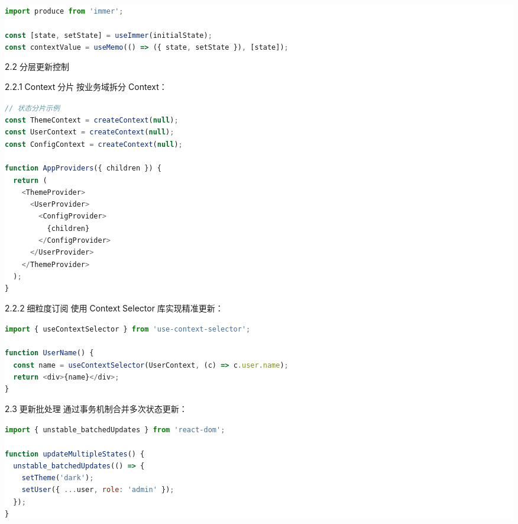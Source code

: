 
```javascript
import produce from 'immer';

const [state, setState] = useImmer(initialState);
const contextValue = useMemo(() => ({ state, setState }), [state]);
```



2.2 分层更新控制

2.2.1 Context 分片
按业务域拆分 Context：


```javascript
// 状态分片示例
const ThemeContext = createContext(null);
const UserContext = createContext(null);
const ConfigContext = createContext(null);

function AppProviders({ children }) {
  return (
    <ThemeProvider>
      <UserProvider>
        <ConfigProvider>
          {children}
        </ConfigProvider>
      </UserProvider>
    </ThemeProvider>
  );
}
```



2.2.2 细粒度订阅
使用 Context Selector 库实现精准更新：


```javascript
import { useContextSelector } from 'use-context-selector';

function UserName() {
  const name = useContextSelector(UserContext, (c) => c.user.name);
  return <div>{name}</div>;
}
```



2.3 更新批处理
通过事务机制合并多次状态更新：


```javascript
import { unstable_batchedUpdates } from 'react-dom';

function updateMultipleStates() {
  unstable_batchedUpdates(() => {
    setTheme('dark');
    setUser({ ...user, role: 'admin' });
  });
}
```
